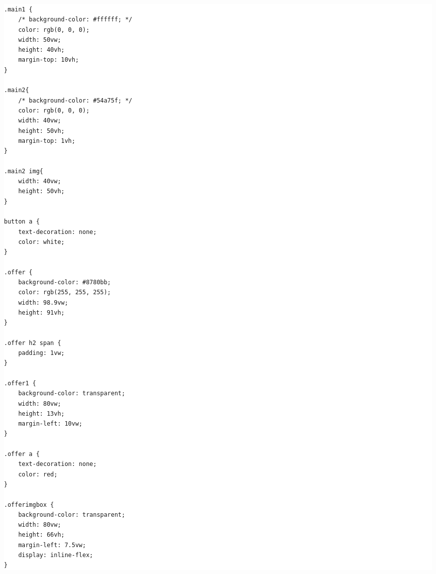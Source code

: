     .main1 {
        /* background-color: #ffffff; */
        color: rgb(0, 0, 0);
        width: 50vw;
        height: 40vh;
        margin-top: 10vh;
    }

    .main2{
        /* background-color: #54a75f; */
        color: rgb(0, 0, 0);
        width: 40vw;
        height: 50vh;
        margin-top: 1vh;
    }

    .main2 img{
        width: 40vw;
        height: 50vh;
    }

    button a {
        text-decoration: none;
        color: white;
    }

    .offer {
        background-color: #8780bb;
        color: rgb(255, 255, 255);
        width: 98.9vw;
        height: 91vh;
    }

    .offer h2 span {
        padding: 1vw;
    }

    .offer1 {
        background-color: transparent;
        width: 80vw;
        height: 13vh;
        margin-left: 10vw;
    }

    .offer a {
        text-decoration: none;
        color: red;
    }

    .offerimgbox {
        background-color: transparent;
        width: 80vw;
        height: 66vh;
        margin-left: 7.5vw;
        display: inline-flex;
    }

